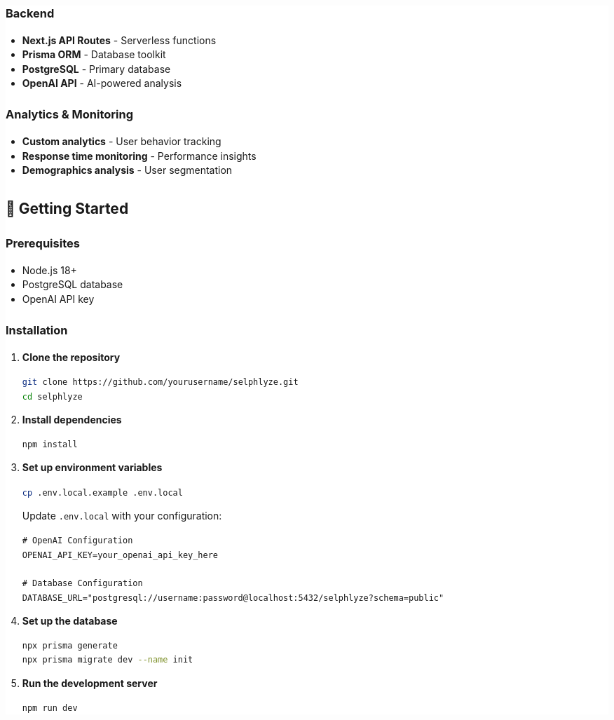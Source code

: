 ### Backend
- **Next.js API Routes** - Serverless functions
- **Prisma ORM** - Database toolkit
- **PostgreSQL** - Primary database
- **OpenAI API** - AI-powered analysis

### Analytics & Monitoring
- **Custom analytics** - User behavior tracking
- **Response time monitoring** - Performance insights
- **Demographics analysis** - User segmentation

## 🚀 Getting Started

### Prerequisites
- Node.js 18+ 
- PostgreSQL database
- OpenAI API key

### Installation

1. **Clone the repository**
   ```bash
   git clone https://github.com/yourusername/selphlyze.git
   cd selphlyze
   ```

2. **Install dependencies**
   ```bash
   npm install
   ```

3. **Set up environment variables**
   ```bash
   cp .env.local.example .env.local
   ```
   
   Update `.env.local` with your configuration:
   ```env
   # OpenAI Configuration
   OPENAI_API_KEY=your_openai_api_key_here
   
   # Database Configuration
   DATABASE_URL="postgresql://username:password@localhost:5432/selphlyze?schema=public"
   ```

4. **Set up the database**
   ```bash
   npx prisma generate
   npx prisma migrate dev --name init
   ```

5. **Run the development server**
   ```bash
   npm run dev
   ```
